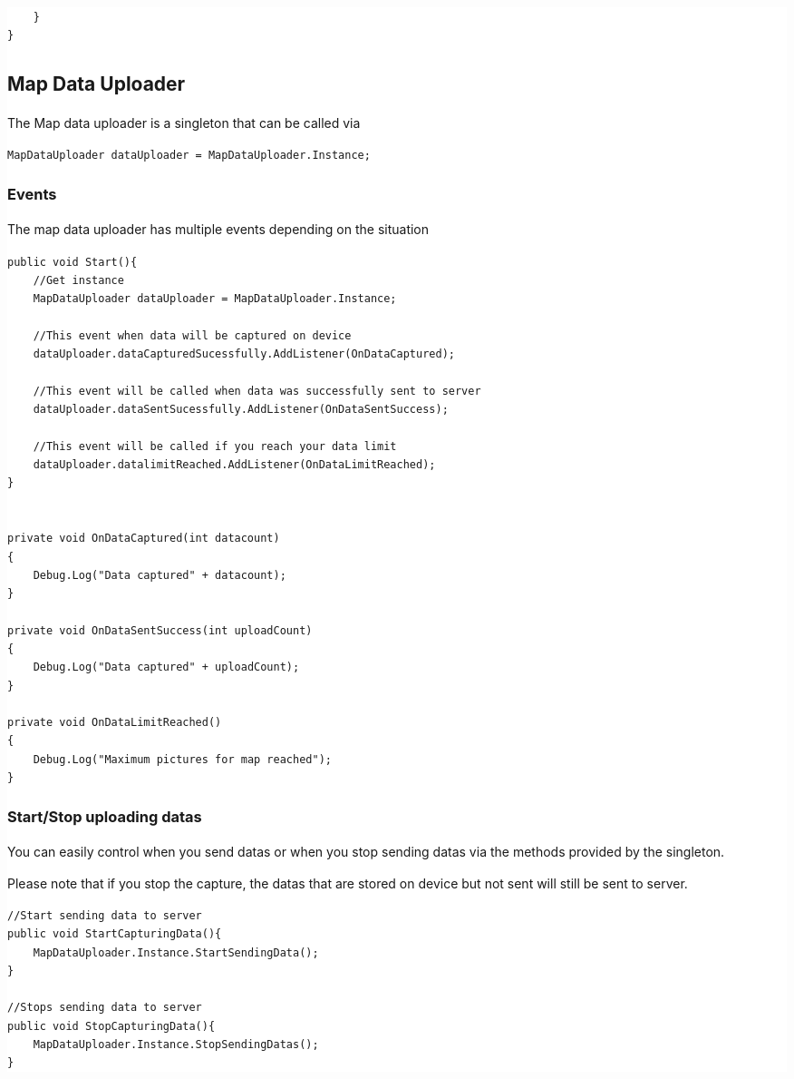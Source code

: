 ```
    }
}
```

## Map Data Uploader
The Map data uploader is a singleton that can be called via 
```
MapDataUploader dataUploader = MapDataUploader.Instance;
```

### Events
The map data uploader has multiple events depending on the situation
```
public void Start(){
    //Get instance
    MapDataUploader dataUploader = MapDataUploader.Instance;
    
    //This event when data will be captured on device
    dataUploader.dataCapturedSucessfully.AddListener(OnDataCaptured);
    
    //This event will be called when data was successfully sent to server
    dataUploader.dataSentSucessfully.AddListener(OnDataSentSuccess);
    
    //This event will be called if you reach your data limit
    dataUploader.datalimitReached.AddListener(OnDataLimitReached);
}


private void OnDataCaptured(int datacount)
{
    Debug.Log("Data captured" + datacount);
}

private void OnDataSentSuccess(int uploadCount)
{
    Debug.Log("Data captured" + uploadCount);
}

private void OnDataLimitReached()
{
    Debug.Log("Maximum pictures for map reached");
}
```

### Start/Stop uploading datas
You can easily control when you send datas or when you stop sending datas via the methods provided by the singleton.

Please note that if you stop the capture, the datas that are stored on device but not sent will still be sent to server.
```
//Start sending data to server
public void StartCapturingData(){
    MapDataUploader.Instance.StartSendingData();
}

//Stops sending data to server
public void StopCapturingData(){
    MapDataUploader.Instance.StopSendingDatas();
}
```
